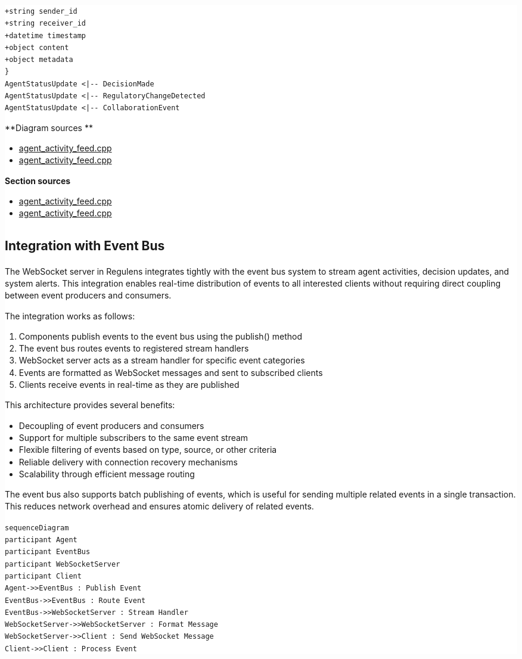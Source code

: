 ```mermaid
+string sender_id
+string receiver_id
+datetime timestamp
+object content
+object metadata
}
AgentStatusUpdate <|-- DecisionMade
AgentStatusUpdate <|-- RegulatoryChangeDetected
AgentStatusUpdate <|-- CollaborationEvent
```

**Diagram sources **
- [agent_activity_feed.cpp](file://shared/agent_activity_feed.cpp#L1-L100)
- [agent_activity_feed.cpp](file://shared/agent_activity_feed.cpp#L3600-L3650)

**Section sources**
- [agent_activity_feed.cpp](file://shared/agent_activity_feed.cpp#L1-L100)
- [agent_activity_feed.cpp](file://shared/agent_activity_feed.cpp#L3600-L3650)

## Integration with Event Bus

The WebSocket server in Regulens integrates tightly with the event bus system to stream agent activities, decision updates, and system alerts. This integration enables real-time distribution of events to all interested clients without requiring direct coupling between event producers and consumers.

The integration works as follows:
1. Components publish events to the event bus using the publish() method
2. The event bus routes events to registered stream handlers
3. WebSocket server acts as a stream handler for specific event categories
4. Events are formatted as WebSocket messages and sent to subscribed clients
5. Clients receive events in real-time as they are published

This architecture provides several benefits:
- Decoupling of event producers and consumers
- Support for multiple subscribers to the same event stream
- Flexible filtering of events based on type, source, or other criteria
- Reliable delivery with connection recovery mechanisms
- Scalability through efficient message routing

The event bus also supports batch publishing of events, which is useful for sending multiple related events in a single transaction. This reduces network overhead and ensures atomic delivery of related events.

```mermaid
sequenceDiagram
participant Agent
participant EventBus
participant WebSocketServer
participant Client
Agent->>EventBus : Publish Event
EventBus->>EventBus : Route Event
EventBus->>WebSocketServer : Stream Handler
WebSocketServer->>WebSocketServer : Format Message
WebSocketServer->>Client : Send WebSocket Message
Client->>Client : Process Event
```
